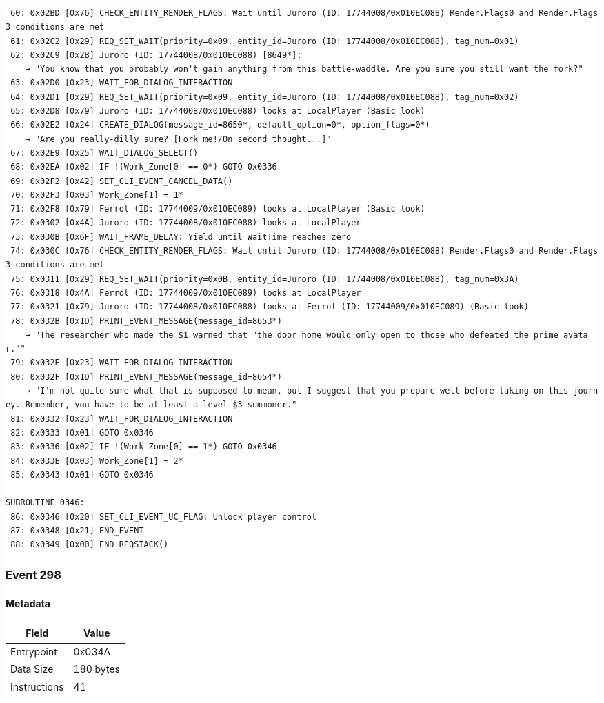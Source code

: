 ```
 60: 0x02BD [0x76] CHECK_ENTITY_RENDER_FLAGS: Wait until Juroro (ID: 17744008/0x010EC088) Render.Flags0 and Render.Flags3 conditions are met
 61: 0x02C2 [0x29] REQ_SET_WAIT(priority=0x09, entity_id=Juroro (ID: 17744008/0x010EC088), tag_num=0x01)
 62: 0x02C9 [0x2B] Juroro (ID: 17744008/0x010EC088) [8649*]:
    → "You know that you probably won't gain anything from this battle-waddle. Are you sure you still want the fork?"
 63: 0x02D0 [0x23] WAIT_FOR_DIALOG_INTERACTION
 64: 0x02D1 [0x29] REQ_SET_WAIT(priority=0x09, entity_id=Juroro (ID: 17744008/0x010EC088), tag_num=0x02)
 65: 0x02D8 [0x79] Juroro (ID: 17744008/0x010EC088) looks at LocalPlayer (Basic look)
 66: 0x02E2 [0x24] CREATE_DIALOG(message_id=8650*, default_option=0*, option_flags=0*)
    → "Are you really-dilly sure? [Fork me!/On second thought...]"
 67: 0x02E9 [0x25] WAIT_DIALOG_SELECT()
 68: 0x02EA [0x02] IF !(Work_Zone[0] == 0*) GOTO 0x0336
 69: 0x02F2 [0x42] SET_CLI_EVENT_CANCEL_DATA()
 70: 0x02F3 [0x03] Work_Zone[1] = 1*
 71: 0x02F8 [0x79] Ferrol (ID: 17744009/0x010EC089) looks at LocalPlayer (Basic look)
 72: 0x0302 [0x4A] Juroro (ID: 17744008/0x010EC088) looks at LocalPlayer
 73: 0x030B [0x6F] WAIT_FRAME_DELAY: Yield until WaitTime reaches zero
 74: 0x030C [0x76] CHECK_ENTITY_RENDER_FLAGS: Wait until Juroro (ID: 17744008/0x010EC088) Render.Flags0 and Render.Flags3 conditions are met
 75: 0x0311 [0x29] REQ_SET_WAIT(priority=0x0B, entity_id=Juroro (ID: 17744008/0x010EC088), tag_num=0x3A)
 76: 0x0318 [0x4A] Ferrol (ID: 17744009/0x010EC089) looks at LocalPlayer
 77: 0x0321 [0x79] Juroro (ID: 17744008/0x010EC088) looks at Ferrol (ID: 17744009/0x010EC089) (Basic look)
 78: 0x032B [0x1D] PRINT_EVENT_MESSAGE(message_id=8653*)
    → "The researcher who made the $1 warned that "the door home would only open to those who defeated the prime avatar.""
 79: 0x032E [0x23] WAIT_FOR_DIALOG_INTERACTION
 80: 0x032F [0x1D] PRINT_EVENT_MESSAGE(message_id=8654*)
    → "I'm not quite sure what that is supposed to mean, but I suggest that you prepare well before taking on this journey. Remember, you have to be at least a level $3 summoner."
 81: 0x0332 [0x23] WAIT_FOR_DIALOG_INTERACTION
 82: 0x0333 [0x01] GOTO 0x0346
 83: 0x0336 [0x02] IF !(Work_Zone[0] == 1*) GOTO 0x0346
 84: 0x033E [0x03] Work_Zone[1] = 2*
 85: 0x0343 [0x01] GOTO 0x0346

SUBROUTINE_0346:
 86: 0x0346 [0x20] SET_CLI_EVENT_UC_FLAG: Unlock player control
 87: 0x0348 [0x21] END_EVENT
 88: 0x0349 [0x00] END_REQSTACK()
```

### Event 298

#### Metadata

| Field        | Value     |
|--------------|-----------|
| Entrypoint   | 0x034A    |
| Data Size    | 180 bytes |
| Instructions | 41        |
